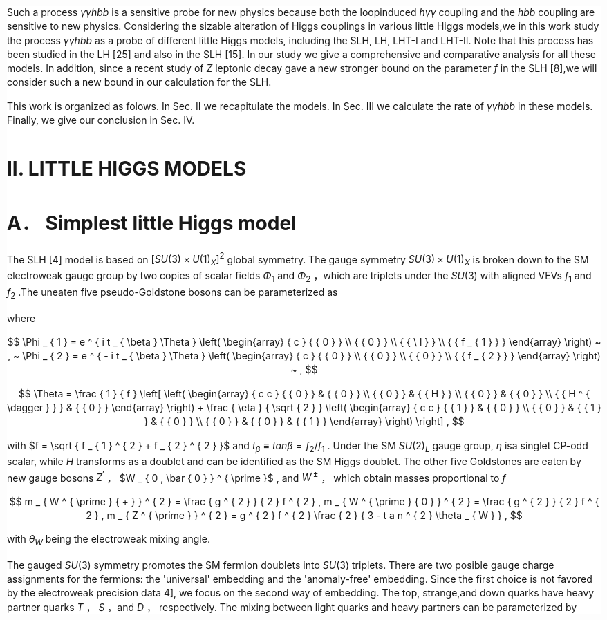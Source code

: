 Such a process $\gamma \gamma  h  b \bar { b }$ is a sensitive probe for new physics because both the loopinduced $h \gamma \gamma$ coupling and the $h b b$ coupling are sensitive to new physics. Considering the sizable alteration of Higgs couplings in various little Higgs models,we in this work study the process $\gamma \gamma  h  b b$ as a probe of different little Higgs models, including the SLH, LH, LHT-I and LHT-II. Note that this process has been studied in the LH [25] and also in the SLH [15]. In our study we give a comprehensive and comparative analysis for all these models. In addition, since a recent study of $Z$ leptonic decay gave a new stronger bound on the parameter $f$ in the SLH [8],we will consider such a new bound in our calculation for the SLH.

This work is organized as folows. In Sec. II we recapitulate the models. In Sec. III we calculate the rate of $\gamma \gamma  h  b b$ in these models. Finally, we give our conclusion in Sec. IV.

# II. LITTLE HIGGS MODELS

# A． Simplest little Higgs model

The SLH [4] model is based on $[ S U ( 3 ) \times U ( 1 ) _ { X } ] ^ { 2 }$ global symmetry. The gauge symmetry $S U ( 3 ) \times U ( 1 ) _ { X }$ is broken down to the SM electroweak gauge group by two copies of scalar fields $\Phi _ { 1 }$ and $\Phi _ { 2 }$ ，which are triplets under the $S U ( 3 )$ with aligned VEVs $f _ { 1 }$ and $f _ { 2 }$ .The uneaten five pseudo-Goldstone bosons can be parameterized as

where

$$
\Phi _ { 1 } = e ^ { i t _ { \beta } \Theta } \left( \begin{array} { c } { { 0 } } \\ { { 0 } } \\ { { \ l } } \\ { { f _ { 1 } } } \end{array} \right) ~ , ~ \Phi _ { 2 } = e ^ { - i t _ { \beta } \Theta } \left( \begin{array} { c } { { 0 } } \\ { { 0 } } \\ { { 0 } } \\ { { f _ { 2 } } } \end{array} \right) ~ ,
$$

$$
\Theta = \frac { 1 } { f } \left[ \left( \begin{array} { c c } { { 0 } } & { { 0 } } \\ { { 0 } } & { { H } } \\ { { 0 } } & { { 0 } } \\ { { H ^ { \dagger } } } & { { 0 } } \end{array} \right) + \frac { \eta } { \sqrt { 2 } } \left( \begin{array} { c c } { { 1 } } & { { 0 } } \\ { { 0 } } & { { 1 } } & { { 0 } } \\ { { 0 } } & { { 0 } } & { { 1 } } \end{array} \right) \right] ,
$$

with $f = \sqrt { f _ { 1 } ^ { 2 } + f _ { 2 } ^ { 2 } }$ and $t _ { \beta } \equiv t a n \beta = f _ { 2 } / f _ { 1 }$ . Under the SM $S U ( 2 ) _ { L }$ gauge group, $\eta$ isa singlet CP-odd scalar, while $H$ transforms as a doublet and can be identified as the SM Higgs doublet. The other five Goldstones are eaten by new gauge bosons $Z ^ { \prime }$ ， $W _ { 0 , \bar { 0 } } ^ { \prime }$ , and $W ^ { \prime \pm }$ ， which obtain masses proportional to $f$

$$
m _ { W ^ { \prime } { + } } ^ { 2 } = \frac { g ^ { 2 } } { 2 } f ^ { 2 } , m _ { W ^ { \prime } { 0 } } ^ { 2 } = \frac { g ^ { 2 } } { 2 } f ^ { 2 } , m _ { Z ^ { \prime } } ^ { 2 } = g ^ { 2 } f ^ { 2 } \frac { 2 } { 3 - t a n ^ { 2 } \theta _ { W } } ,
$$

with $\theta _ { W }$ being the electroweak mixing angle.

The gauged $S U ( 3 )$ symmetry promotes the SM fermion doublets into $S U ( 3 )$ triplets. There are two posible gauge charge assignments for the fermions: the 'universal' embedding and the 'anomaly-free' embedding. Since the first choice is not favored by the electroweak precision data 4], we focus on the second way of embedding. The top, strange,and down quarks have heavy partner quarks $T$ ， $S$ ，and $D$ ， respectively. The mixing between light quarks and heavy partners can be parameterized by
